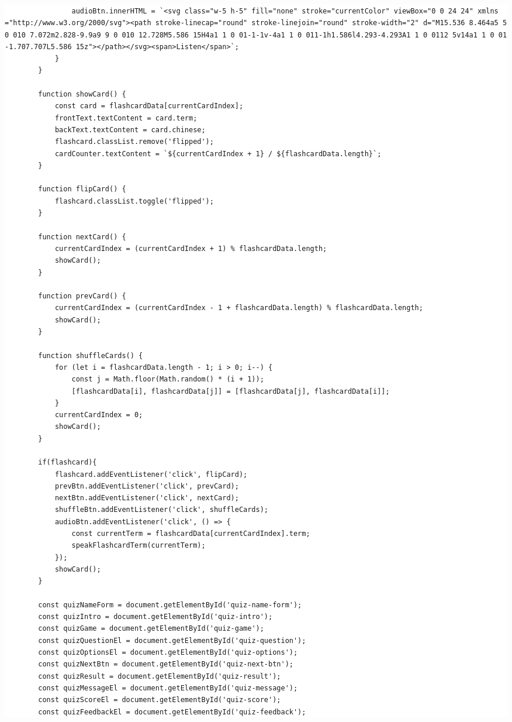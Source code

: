                     audioBtn.innerHTML = `<svg class="w-5 h-5" fill="none" stroke="currentColor" viewBox="0 0 24 24" xmlns="http://www.w3.org/2000/svg"><path stroke-linecap="round" stroke-linejoin="round" stroke-width="2" d="M15.536 8.464a5 5 0 010 7.072m2.828-9.9a9 9 0 010 12.728M5.586 15H4a1 1 0 01-1-1v-4a1 1 0 011-1h1.586l4.293-4.293A1 1 0 0112 5v14a1 1 0 01-1.707.707L5.586 15z"></path></svg><span>Listen</span>`;
                }
            }

            function showCard() {
                const card = flashcardData[currentCardIndex];
                frontText.textContent = card.term;
                backText.textContent = card.chinese;
                flashcard.classList.remove('flipped');
                cardCounter.textContent = `${currentCardIndex + 1} / ${flashcardData.length}`;
            }

            function flipCard() {
                flashcard.classList.toggle('flipped');
            }

            function nextCard() {
                currentCardIndex = (currentCardIndex + 1) % flashcardData.length;
                showCard();
            }

            function prevCard() {
                currentCardIndex = (currentCardIndex - 1 + flashcardData.length) % flashcardData.length;
                showCard();
            }
            
            function shuffleCards() {
                for (let i = flashcardData.length - 1; i > 0; i--) {
                    const j = Math.floor(Math.random() * (i + 1));
                    [flashcardData[i], flashcardData[j]] = [flashcardData[j], flashcardData[i]];
                }
                currentCardIndex = 0;
                showCard();
            }
            
            if(flashcard){
                flashcard.addEventListener('click', flipCard);
                prevBtn.addEventListener('click', prevCard);
                nextBtn.addEventListener('click', nextCard);
                shuffleBtn.addEventListener('click', shuffleCards);
                audioBtn.addEventListener('click', () => {
                    const currentTerm = flashcardData[currentCardIndex].term;
                    speakFlashcardTerm(currentTerm);
                });
                showCard();
            }

            const quizNameForm = document.getElementById('quiz-name-form');
            const quizIntro = document.getElementById('quiz-intro');
            const quizGame = document.getElementById('quiz-game');
            const quizQuestionEl = document.getElementById('quiz-question');
            const quizOptionsEl = document.getElementById('quiz-options');
            const quizNextBtn = document.getElementById('quiz-next-btn');
            const quizResult = document.getElementById('quiz-result');
            const quizMessageEl = document.getElementById('quiz-message');
            const quizScoreEl = document.getElementById('quiz-score');
            const quizFeedbackEl = document.getElementById('quiz-feedback');
